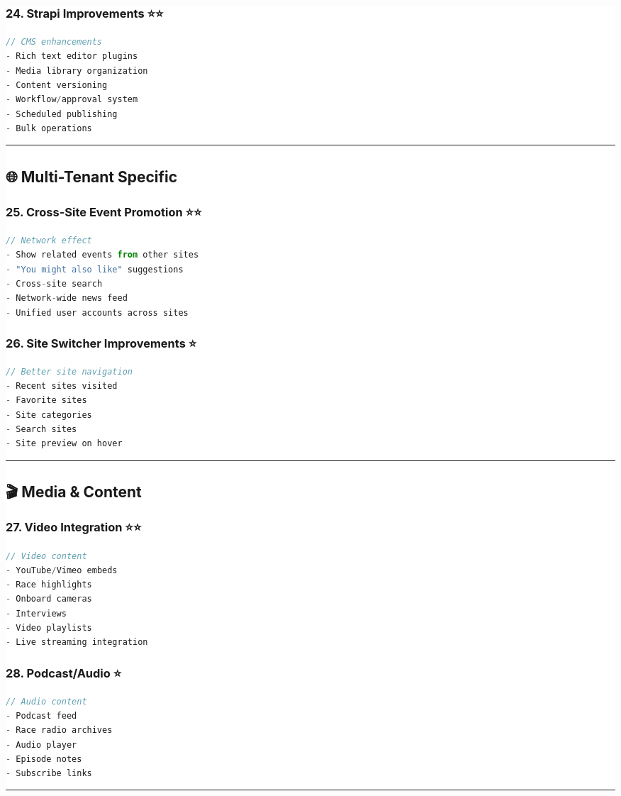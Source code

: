 ### **24. Strapi Improvements** ⭐⭐
```javascript
// CMS enhancements
- Rich text editor plugins
- Media library organization
- Content versioning
- Workflow/approval system
- Scheduled publishing
- Bulk operations
```

---

## 🌐 **Multi-Tenant Specific**

### **25. Cross-Site Event Promotion** ⭐⭐
```javascript
// Network effect
- Show related events from other sites
- "You might also like" suggestions
- Cross-site search
- Network-wide news feed
- Unified user accounts across sites
```

### **26. Site Switcher Improvements** ⭐
```javascript
// Better site navigation
- Recent sites visited
- Favorite sites
- Site categories
- Search sites
- Site preview on hover
```

---

## 🎬 **Media & Content**

### **27. Video Integration** ⭐⭐
```javascript
// Video content
- YouTube/Vimeo embeds
- Race highlights
- Onboard cameras
- Interviews
- Video playlists
- Live streaming integration
```

### **28. Podcast/Audio** ⭐
```javascript
// Audio content
- Podcast feed
- Race radio archives
- Audio player
- Episode notes
- Subscribe links
```

---